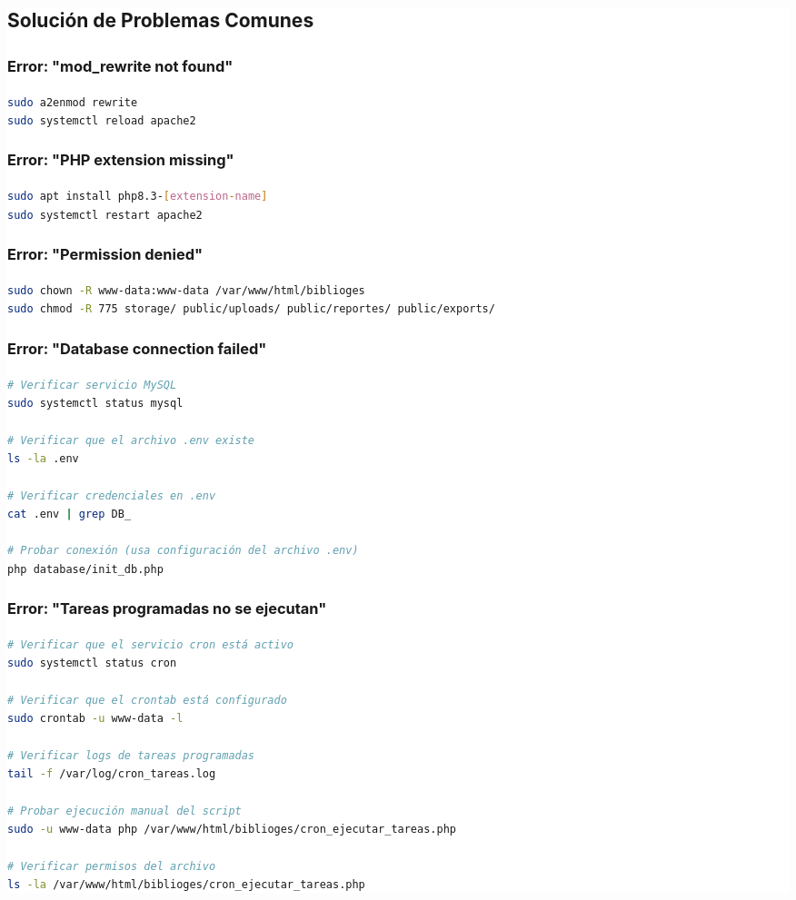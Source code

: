 ## Solución de Problemas Comunes

### Error: "mod_rewrite not found"
```bash
sudo a2enmod rewrite
sudo systemctl reload apache2
```

### Error: "PHP extension missing"
```bash
sudo apt install php8.3-[extension-name]
sudo systemctl restart apache2
```

### Error: "Permission denied"
```bash
sudo chown -R www-data:www-data /var/www/html/biblioges
sudo chmod -R 775 storage/ public/uploads/ public/reportes/ public/exports/
```

### Error: "Database connection failed"
```bash
# Verificar servicio MySQL
sudo systemctl status mysql

# Verificar que el archivo .env existe
ls -la .env

# Verificar credenciales en .env
cat .env | grep DB_

# Probar conexión (usa configuración del archivo .env)
php database/init_db.php
```

### Error: "Tareas programadas no se ejecutan"
```bash
# Verificar que el servicio cron está activo
sudo systemctl status cron

# Verificar que el crontab está configurado
sudo crontab -u www-data -l

# Verificar logs de tareas programadas
tail -f /var/log/cron_tareas.log

# Probar ejecución manual del script
sudo -u www-data php /var/www/html/biblioges/cron_ejecutar_tareas.php

# Verificar permisos del archivo
ls -la /var/www/html/biblioges/cron_ejecutar_tareas.php
```
